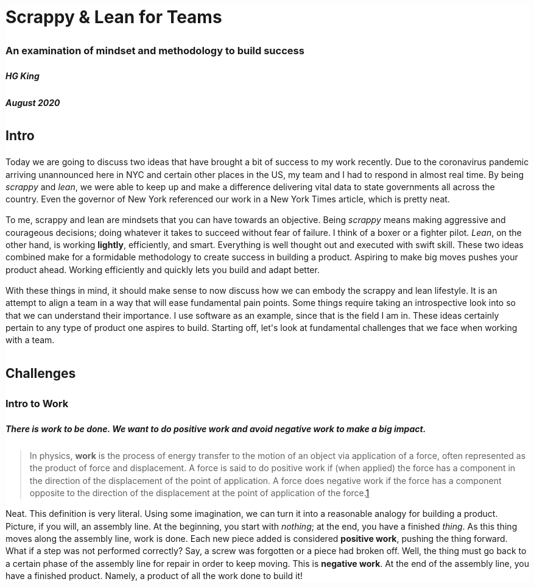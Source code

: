 # Scrappy & Lean for Teams
### An examination of mindset and methodology to build success
##### HG King
##### August 2020

## Intro

Today we are going to discuss two ideas that have brought a bit of success to my work recently. Due to the coronavirus pandemic arriving unannounced here in NYC and certain other places in the US, my team and I had to respond in almost real time. By being *scrappy* and *lean*, we were able to keep up and make a difference delivering vital data to state governments all across the country. Even the governor of New York referenced our work in a New York Times article, which is pretty neat.

To me, scrappy and lean are mindsets that you can have towards an objective. Being *scrappy* means making aggressive and courageous decisions; doing whatever it takes to succeed without fear of failure. I think of a boxer or a fighter pilot. *Lean*, on the other hand, is working **lightly**, efficiently, and smart. Everything is well thought out and executed with swift skill. These two ideas combined make for a formidable methodology to create success in building a product. Aspiring to make big moves pushes your product ahead. Working efficiently and quickly lets you build and adapt better.

With these things in mind, it should make sense to now discuss how we can embody the scrappy and lean lifestyle. It is an attempt to align a team in a way that will ease fundamental pain points. Some things require taking an introspective look into so that we can understand their importance. I use software as an example, since that is the field I am in. These ideas certainly pertain to any type of product one aspires to build. Starting off, let's look at fundamental challenges that we face when working with a team.

## Challenges

### Intro to Work
##### There is work to be done. We want to do positive work and avoid negative work to make a big impact.

> In physics, **work** is the process of energy transfer to the motion of an object via application of a force, often represented as the product of force and displacement. A force is said to do positive work if (when applied) the force has a component in the direction of the displacement of the point of application. A force does negative work if the force has a component opposite to the direction of the displacement at the point of application of the force.[1](https://en.wikipedia.org/wiki/Work_(physics))

Neat. This definition is very literal. Using some imagination, we can turn it into a reasonable analogy for building a product. Picture, if you will, an assembly line. At the beginning, you start with *nothing*; at the end, you have a finished *thing*.  As this thing moves along the assembly line, work is done. Each new piece added is considered **positive work**, pushing the thing forward. What if a step was not performed correctly? Say, a screw was forgotten or a piece had broken off. Well, the thing must go back to a certain phase of the assembly line for repair in order to keep moving. This is **negative work**. At the end of the assembly line, you have a finished product. Namely, a product of all the work done to build it!
